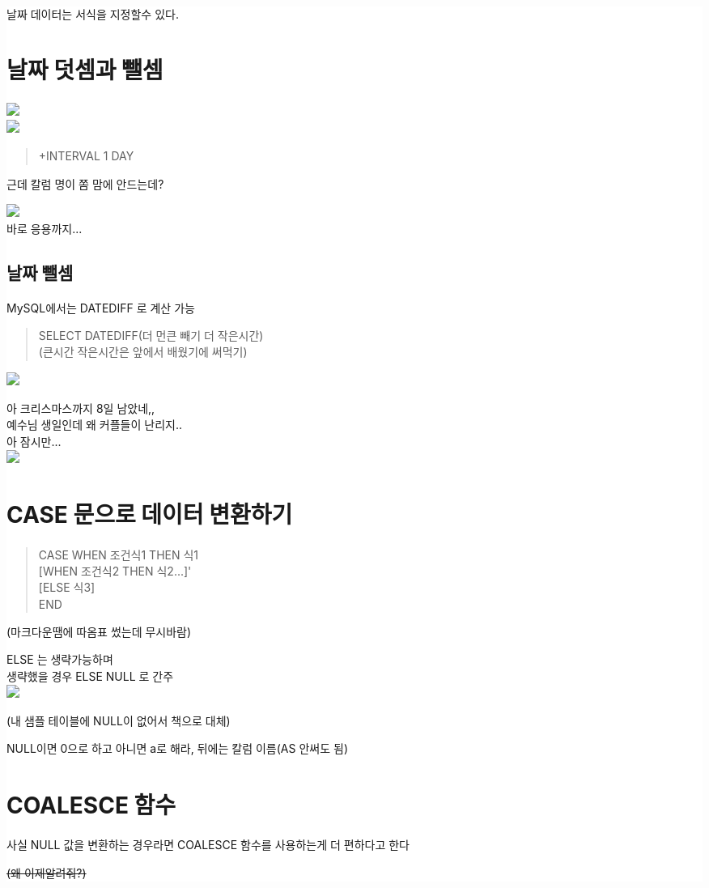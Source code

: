 날짜 데이터는 서식을 지정할수 있다.  
  
# 날짜 덧셈과 뺄셈  
  
![](https://images.velog.io/images/noahshin__11/post/f7664f7e-65c8-4b69-9696-c1334a20c92c/image.png)  
![](https://images.velog.io/images/noahshin__11/post/e3c173f5-e2be-4c36-9a27-28a8ba4c5bdd/image.png)  
  
>   +INTERVAL 1 DAY  
  
근데 칼럼 명이 쫌 맘에 안드는데?  
  
![](https://images.velog.io/images/noahshin__11/post/7f739f11-f46f-4002-b37d-09fe55128cd5/image.png)  
바로 응용까지...  
  
## 날짜 뺄셈  
  
MySQL에서는 DATEDIFF 로 계산 가능  
>SELECT DATEDIFF(더 먼큰 빼기 더 작은시간)  
(큰시간 작은시간은 앞에서 배웠기에 써먹기)  
  
![](https://images.velog.io/images/noahshin__11/post/516e965d-66f6-4b88-8656-38a1a09e176f/image.png)
  
아 크리스마스까지 8일 남았네,,  
예수님 생일인데 왜 커플들이 난리지..  
아 잠시만...  
![](https://images.velog.io/images/noahshin__11/post/cb6de6c0-e21b-4a42-add4-db06dbafff48/image.png)
  
# CASE 문으로 데이터 변환하기  
  
> CASE WHEN 조건식1 THEN 식1  
[WHEN 조건식2 THEN 식2...]'  
[ELSE 식3]  
END  
  
(마크다운땜에 따옴표 썼는데 무시바람)  
  
ELSE 는 생략가능하며  
생략했을 경우 ELSE NULL 로 간주  
![](https://images.velog.io/images/noahshin__11/post/d863e0a6-e9d6-4eff-a0dd-53d87c005672/image.png)  
  
(내 샘플 테이블에 NULL이 없어서 책으로 대체)  
  
NULL이면 0으로 하고 아니면 a로 해라, 뒤에는 칼럼 이름(AS 안써도 됨)  
  
# COALESCE 함수  
  
사실 NULL 값을 변환하는 경우라면 COALESCE 함수를 사용하는게 더 편하다고 한다  
  
~~(왜 이제알려줘?)~~  
  